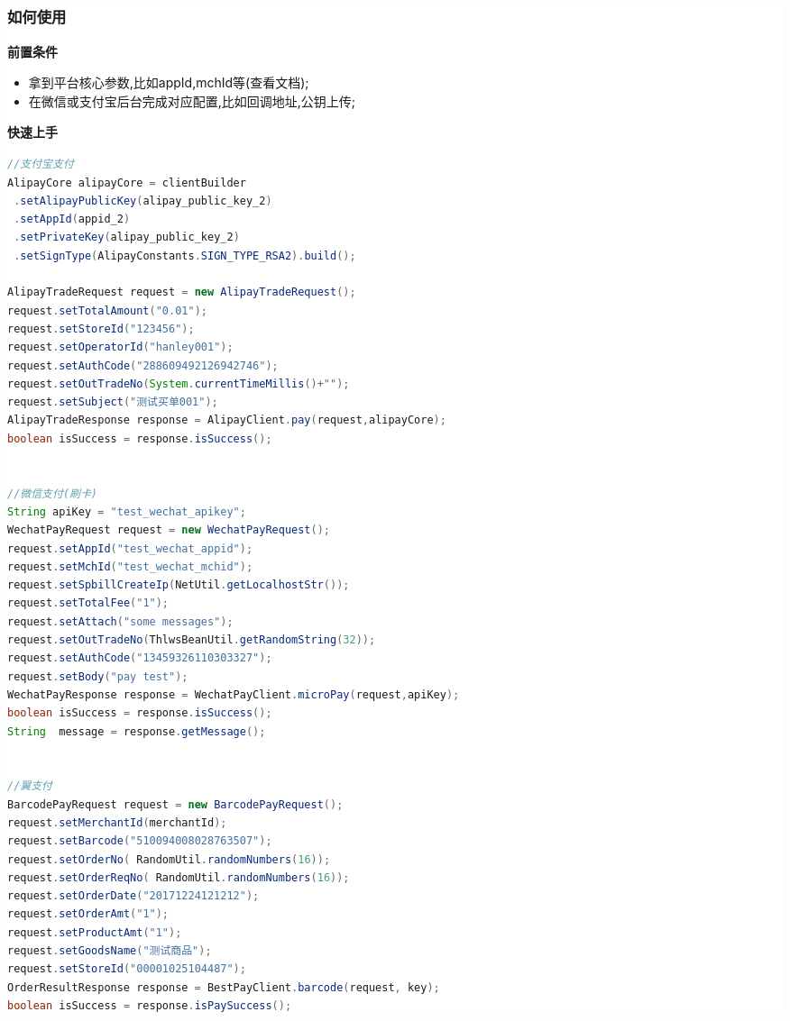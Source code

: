 ### 如何使用

**前置条件**

- 拿到平台核心参数,比如appId,mchId等(查看文档);
- 在微信或支付宝后台完成对应配置,比如回调地址,公钥上传;

**快速上手**

```java
//支付宝支付
AlipayCore alipayCore = clientBuilder
 .setAlipayPublicKey(alipay_public_key_2)
 .setAppId(appid_2)
 .setPrivateKey(alipay_public_key_2)
 .setSignType(AlipayConstants.SIGN_TYPE_RSA2).build();
 
AlipayTradeRequest request = new AlipayTradeRequest();
request.setTotalAmount("0.01");
request.setStoreId("123456");
request.setOperatorId("hanley001");
request.setAuthCode("288609492126942746");
request.setOutTradeNo(System.currentTimeMillis()+"");
request.setSubject("测试买单001");
AlipayTradeResponse response = AlipayClient.pay(request,alipayCore);
boolean isSuccess = response.isSuccess();
 

//微信支付(刷卡)
String apiKey = "test_wechat_apikey";
WechatPayRequest request = new WechatPayRequest();
request.setAppId("test_wechat_appid");
request.setMchId("test_wechat_mchid");
request.setSpbillCreateIp(NetUtil.getLocalhostStr());
request.setTotalFee("1");
request.setAttach("some messages");
request.setOutTradeNo(ThlwsBeanUtil.getRandomString(32));
request.setAuthCode("13459326110303327");
request.setBody("pay test");
WechatPayResponse response = WechatPayClient.microPay(request,apiKey);
boolean isSuccess = response.isSuccess();
String  message = response.getMessage();


//翼支付
BarcodePayRequest request = new BarcodePayRequest();
request.setMerchantId(merchantId);
request.setBarcode("510094008028763507");
request.setOrderNo( RandomUtil.randomNumbers(16));
request.setOrderReqNo( RandomUtil.randomNumbers(16));
request.setOrderDate("20171224121212");
request.setOrderAmt("1");
request.setProductAmt("1");
request.setGoodsName("测试商品");
request.setStoreId("00001025104487");
OrderResultResponse response = BestPayClient.barcode(request, key);
boolean isSuccess = response.isPaySuccess();
```
